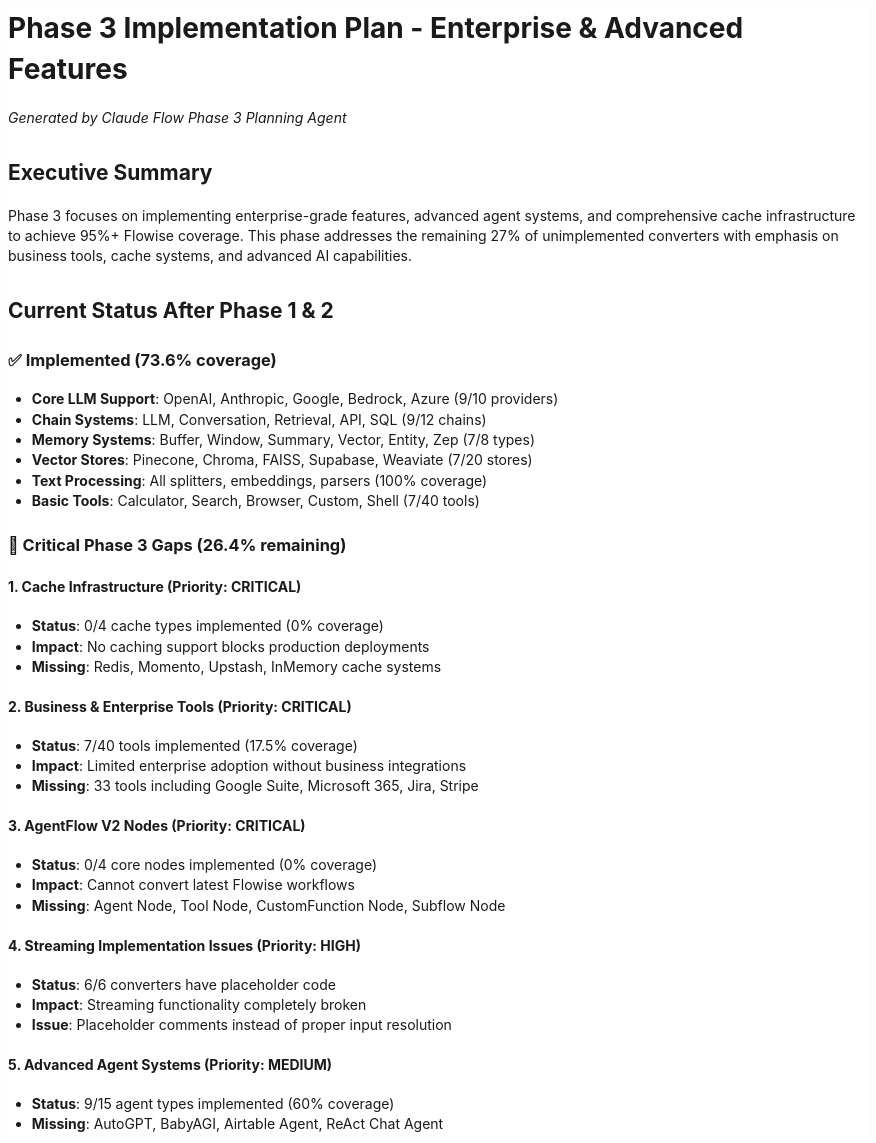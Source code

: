 # Phase 3 Implementation Plan - Enterprise & Advanced Features

*Generated by Claude Flow Phase 3 Planning Agent*

## Executive Summary

Phase 3 focuses on implementing enterprise-grade features, advanced agent systems, and comprehensive cache infrastructure to achieve 95%+ Flowise coverage. This phase addresses the remaining 27% of unimplemented converters with emphasis on business tools, cache systems, and advanced AI capabilities.

## Current Status After Phase 1 & 2

### ✅ Implemented (73.6% coverage)
- **Core LLM Support**: OpenAI, Anthropic, Google, Bedrock, Azure (9/10 providers)
- **Chain Systems**: LLM, Conversation, Retrieval, API, SQL (9/12 chains)
- **Memory Systems**: Buffer, Window, Summary, Vector, Entity, Zep (7/8 types)
- **Vector Stores**: Pinecone, Chroma, FAISS, Supabase, Weaviate (7/20 stores)
- **Text Processing**: All splitters, embeddings, parsers (100% coverage)
- **Basic Tools**: Calculator, Search, Browser, Custom, Shell (7/40 tools)

### 🚨 Critical Phase 3 Gaps (26.4% remaining)

#### 1. **Cache Infrastructure** (Priority: CRITICAL)
- **Status**: 0/4 cache types implemented (0% coverage)
- **Impact**: No caching support blocks production deployments
- **Missing**: Redis, Momento, Upstash, InMemory cache systems

#### 2. **Business & Enterprise Tools** (Priority: CRITICAL)  
- **Status**: 7/40 tools implemented (17.5% coverage)
- **Impact**: Limited enterprise adoption without business integrations
- **Missing**: 33 tools including Google Suite, Microsoft 365, Jira, Stripe

#### 3. **AgentFlow V2 Nodes** (Priority: CRITICAL)
- **Status**: 0/4 core nodes implemented (0% coverage)
- **Impact**: Cannot convert latest Flowise workflows
- **Missing**: Agent Node, Tool Node, CustomFunction Node, Subflow Node

#### 4. **Streaming Implementation Issues** (Priority: HIGH)
- **Status**: 6/6 converters have placeholder code
- **Impact**: Streaming functionality completely broken
- **Issue**: Placeholder comments instead of proper input resolution

#### 5. **Advanced Agent Systems** (Priority: MEDIUM)
- **Status**: 9/15 agent types implemented (60% coverage)
- **Missing**: AutoGPT, BabyAGI, Airtable Agent, ReAct Chat Agent
